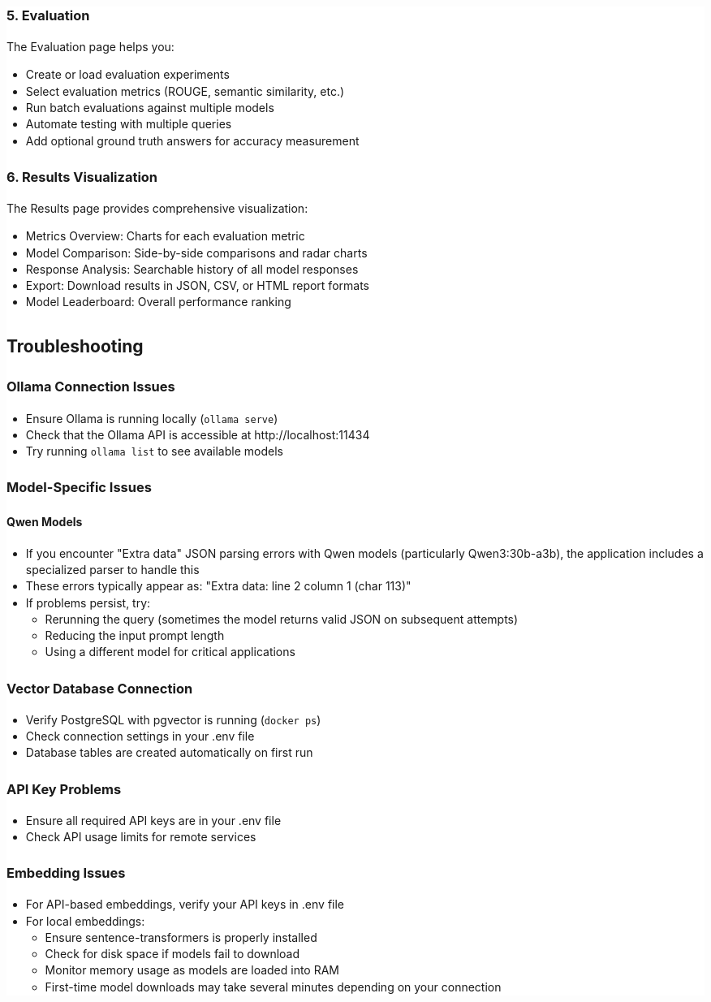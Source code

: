 ### 5. Evaluation

The Evaluation page helps you:

- Create or load evaluation experiments
- Select evaluation metrics (ROUGE, semantic similarity, etc.)
- Run batch evaluations against multiple models
- Automate testing with multiple queries
- Add optional ground truth answers for accuracy measurement

### 6. Results Visualization

The Results page provides comprehensive visualization:

- Metrics Overview: Charts for each evaluation metric
- Model Comparison: Side-by-side comparisons and radar charts
- Response Analysis: Searchable history of all model responses
- Export: Download results in JSON, CSV, or HTML report formats
- Model Leaderboard: Overall performance ranking

## Troubleshooting

### Ollama Connection Issues
- Ensure Ollama is running locally (`ollama serve`)
- Check that the Ollama API is accessible at http://localhost:11434
- Try running `ollama list` to see available models

### Model-Specific Issues

#### Qwen Models
- If you encounter "Extra data" JSON parsing errors with Qwen models (particularly Qwen3:30b-a3b), the application includes a specialized parser to handle this
- These errors typically appear as: "Extra data: line 2 column 1 (char 113)"
- If problems persist, try:
  - Rerunning the query (sometimes the model returns valid JSON on subsequent attempts)
  - Reducing the input prompt length
  - Using a different model for critical applications

### Vector Database Connection
- Verify PostgreSQL with pgvector is running (`docker ps`)
- Check connection settings in your .env file
- Database tables are created automatically on first run

### API Key Problems
- Ensure all required API keys are in your .env file
- Check API usage limits for remote services

### Embedding Issues
- For API-based embeddings, verify your API keys in .env file
- For local embeddings:
  - Ensure sentence-transformers is properly installed
  - Check for disk space if models fail to download
  - Monitor memory usage as models are loaded into RAM
  - First-time model downloads may take several minutes depending on your connection
